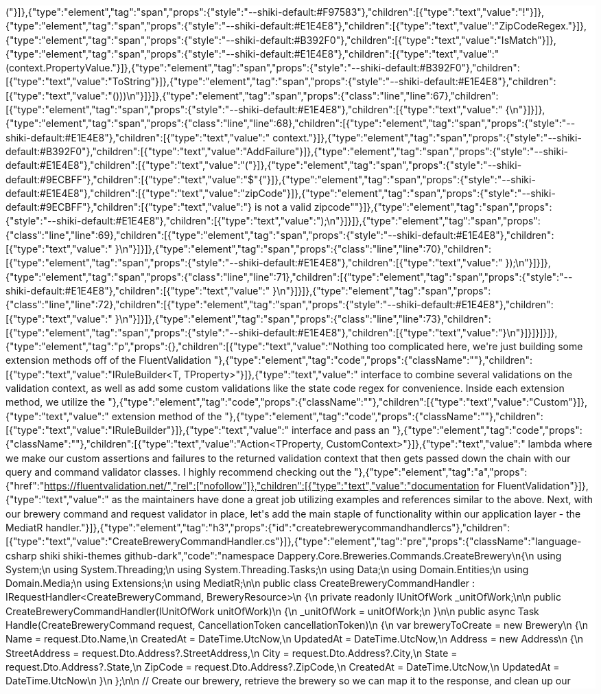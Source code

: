 ("}]},{"type":"element","tag":"span","props":{"style":"--shiki-default:#F97583"},"children":[{"type":"text","value":"!"}]},{"type":"element","tag":"span","props":{"style":"--shiki-default:#E1E4E8"},"children":[{"type":"text","value":"ZipCodeRegex."}]},{"type":"element","tag":"span","props":{"style":"--shiki-default:#B392F0"},"children":[{"type":"text","value":"IsMatch"}]},{"type":"element","tag":"span","props":{"style":"--shiki-default:#E1E4E8"},"children":[{"type":"text","value":"(context.PropertyValue."}]},{"type":"element","tag":"span","props":{"style":"--shiki-default:#B392F0"},"children":[{"type":"text","value":"ToString"}]},{"type":"element","tag":"span","props":{"style":"--shiki-default:#E1E4E8"},"children":[{"type":"text","value":"()))\n"}]}]},{"type":"element","tag":"span","props":{"class":"line","line":67},"children":[{"type":"element","tag":"span","props":{"style":"--shiki-default:#E1E4E8"},"children":[{"type":"text","value":" {\n"}]}]},{"type":"element","tag":"span","props":{"class":"line","line":68},"children":[{"type":"element","tag":"span","props":{"style":"--shiki-default:#E1E4E8"},"children":[{"type":"text","value":" context."}]},{"type":"element","tag":"span","props":{"style":"--shiki-default:#B392F0"},"children":[{"type":"text","value":"AddFailure"}]},{"type":"element","tag":"span","props":{"style":"--shiki-default:#E1E4E8"},"children":[{"type":"text","value":"("}]},{"type":"element","tag":"span","props":{"style":"--shiki-default:#9ECBFF"},"children":[{"type":"text","value":"$\"{"}]},{"type":"element","tag":"span","props":{"style":"--shiki-default:#E1E4E8"},"children":[{"type":"text","value":"zipCode"}]},{"type":"element","tag":"span","props":{"style":"--shiki-default:#9ECBFF"},"children":[{"type":"text","value":"} is not a valid zipcode\""}]},{"type":"element","tag":"span","props":{"style":"--shiki-default:#E1E4E8"},"children":[{"type":"text","value":");\n"}]}]},{"type":"element","tag":"span","props":{"class":"line","line":69},"children":[{"type":"element","tag":"span","props":{"style":"--shiki-default:#E1E4E8"},"children":[{"type":"text","value":" }\n"}]}]},{"type":"element","tag":"span","props":{"class":"line","line":70},"children":[{"type":"element","tag":"span","props":{"style":"--shiki-default:#E1E4E8"},"children":[{"type":"text","value":" });\n"}]}]},{"type":"element","tag":"span","props":{"class":"line","line":71},"children":[{"type":"element","tag":"span","props":{"style":"--shiki-default:#E1E4E8"},"children":[{"type":"text","value":" }\n"}]}]},{"type":"element","tag":"span","props":{"class":"line","line":72},"children":[{"type":"element","tag":"span","props":{"style":"--shiki-default:#E1E4E8"},"children":[{"type":"text","value":" }\n"}]}]},{"type":"element","tag":"span","props":{"class":"line","line":73},"children":[{"type":"element","tag":"span","props":{"style":"--shiki-default:#E1E4E8"},"children":[{"type":"text","value":"}\n"}]}]}]}]},{"type":"element","tag":"p","props":{},"children":[{"type":"text","value":"Nothing too complicated here, we're just building some extension methods off of the FluentValidation "},{"type":"element","tag":"code","props":{"className":""},"children":[{"type":"text","value":"IRuleBuilder<T, TProperty>"}]},{"type":"text","value":" interface to combine several validations on the validation context, as well as add some custom validations like the state code regex for convenience. Inside each extension method, we utilize the "},{"type":"element","tag":"code","props":{"className":""},"children":[{"type":"text","value":"Custom"}]},{"type":"text","value":" extension method of the "},{"type":"element","tag":"code","props":{"className":""},"children":[{"type":"text","value":"IRuleBuilder"}]},{"type":"text","value":" interface and pass an "},{"type":"element","tag":"code","props":{"className":""},"children":[{"type":"text","value":"Action<TProperty, CustomContext>"}]},{"type":"text","value":" lambda where we make our custom assertions and failures to the returned validation context that then gets passed down the chain with our query and command validator classes. I highly recommend checking out the "},{"type":"element","tag":"a","props":{"href":"https://fluentvalidation.net/","rel":["nofollow"]},"children":[{"type":"text","value":"documentation for FluentValidation"}]},{"type":"text","value":" as the maintainers have done a great job utilizing examples and references similar to the above. Next, with our brewery command and request validator in place, let's add the main staple of functionality within our application layer - the MediatR handler."}]},{"type":"element","tag":"h3","props":{"id":"createbrewerycommandhandlercs"},"children":[{"type":"text","value":"CreateBreweryCommandHandler.cs"}]},{"type":"element","tag":"pre","props":{"className":"language-csharp shiki shiki-themes github-dark","code":"namespace Dappery.Core.Breweries.Commands.CreateBrewery\n{\n using System;\n using System.Threading;\n using System.Threading.Tasks;\n using Data;\n using Domain.Entities;\n using Domain.Media;\n using Extensions;\n using MediatR;\n\n public class CreateBreweryCommandHandler : IRequestHandler<CreateBreweryCommand, BreweryResource>\n {\n private readonly IUnitOfWork \_unitOfWork;\n\n public CreateBreweryCommandHandler(IUnitOfWork unitOfWork)\n {\n \_unitOfWork = unitOfWork;\n }\n\n public async Task<BreweryResource> Handle(CreateBreweryCommand request, CancellationToken cancellationToken)\n {\n var breweryToCreate = new Brewery\n {\n Name = request.Dto.Name,\n CreatedAt = DateTime.UtcNow,\n UpdatedAt = DateTime.UtcNow,\n Address = new Address\n {\n StreetAddress = request.Dto.Address?.StreetAddress,\n City = request.Dto.Address?.City,\n State = request.Dto.Address?.State,\n ZipCode = request.Dto.Address?.ZipCode,\n CreatedAt = DateTime.UtcNow,\n UpdatedAt = DateTime.UtcNow\n }\n };\n\n // Create our brewery, retrieve the brewery so we can map it to the response, and clean up our